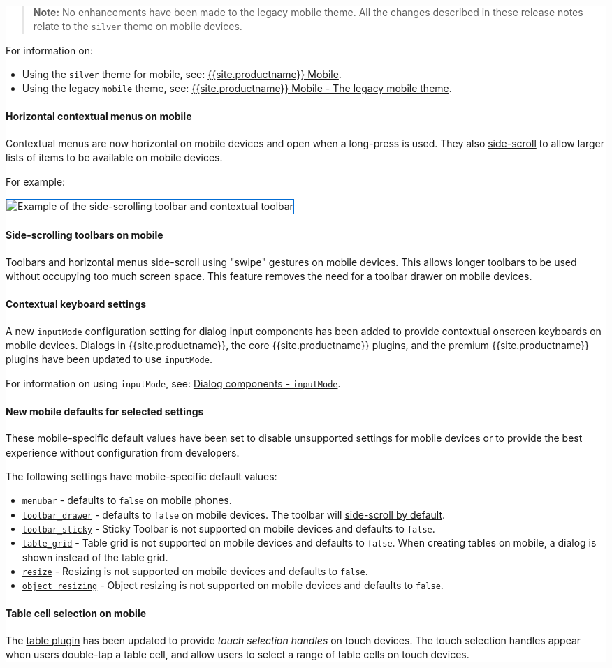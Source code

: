 > **Note:** No enhancements have been made to the legacy mobile theme. All the changes described in these release notes relate to the `silver` theme on mobile devices.

For information on:
* Using the `silver` theme for mobile, see: [{{site.productname}} Mobile]({{site.baseurl}}/mobile/).
* Using the legacy `mobile` theme, see: [{{site.productname}} Mobile - The legacy mobile theme]({{site.baseurl}}/mobile/#thelegacymobiletheme).

#### Horizontal contextual menus on mobile
Contextual menus are now horizontal on mobile devices and open when a long-press is used. They also [side-scroll](#side-scrollingtoolbarsonmobile) to allow larger lists of items to be available on mobile devices.

For example:

<img alt="Example of the side-scrolling toolbar and contextual toolbar" src="{{site.baseurl}}/images/side-scrolling-context-toolbar.png" style="width:380px;border: 1px solid #036DD5" />

#### Side-scrolling toolbars on mobile
Toolbars and [horizontal menus](#horizontalcontextualmenusonmobile) side-scroll using "swipe" gestures on mobile devices. This allows longer toolbars to be used without occupying too much screen space. This feature removes the need for a toolbar drawer on mobile devices.

#### Contextual keyboard settings
A new `inputMode` configuration setting for dialog input components has been added to provide contextual onscreen keyboards on mobile devices. Dialogs in {{site.productname}}, the core {{site.productname}} plugins, and the premium {{site.productname}} plugins have been updated to use `inputMode`.

For information on using `inputMode`, see: [Dialog components - `inputMode`]({{site.baseurl}}/ui-components/dialogcomponents/#inputmode).

#### New mobile defaults for selected settings
These mobile-specific default values have been set to disable unsupported settings for mobile devices or to provide the best experience without configuration from developers.

The following settings have mobile-specific default values:

* [`menubar`]({{site.baseurl}}/configure/editor-appearance/#menubar) - defaults to `false` on mobile phones.
* [`toolbar_drawer`]({{site.baseurl}}/configure/editor-appearance/#toolbar_drawer) - defaults to `false` on mobile devices. The toolbar will [side-scroll by default](#sidescrollingtoolbarsonmobile).
* [`toolbar_sticky`]({{site.baseurl}}/configure/editor-appearance/#toolbar_sticky) - Sticky Toolbar is not supported on mobile devices and defaults to `false`.
* [`table_grid`]({{site.baseurl}}/plugins/table/#table_grid) - Table grid is not supported on mobile devices and defaults to `false`. When creating tables on mobile, a dialog is shown instead of the table grid.
* [`resize`]({{site.baseurl}}/configure/editor-appearance/#resize) - Resizing is not supported on mobile devices and defaults to `false`.
* [`object_resizing`]({{site.baseurl}}/configure/advanced-editing-behavior/#object_resizing) - Object resizing is not supported on mobile devices and defaults to `false`.

#### Table cell selection on mobile
The [table plugin]({{site.baseurl}}/plugins/table/) has been updated to provide _touch selection handles_ on touch devices. The touch selection handles appear when users double-tap a table cell, and allow users to select a range of table cells on touch devices.
